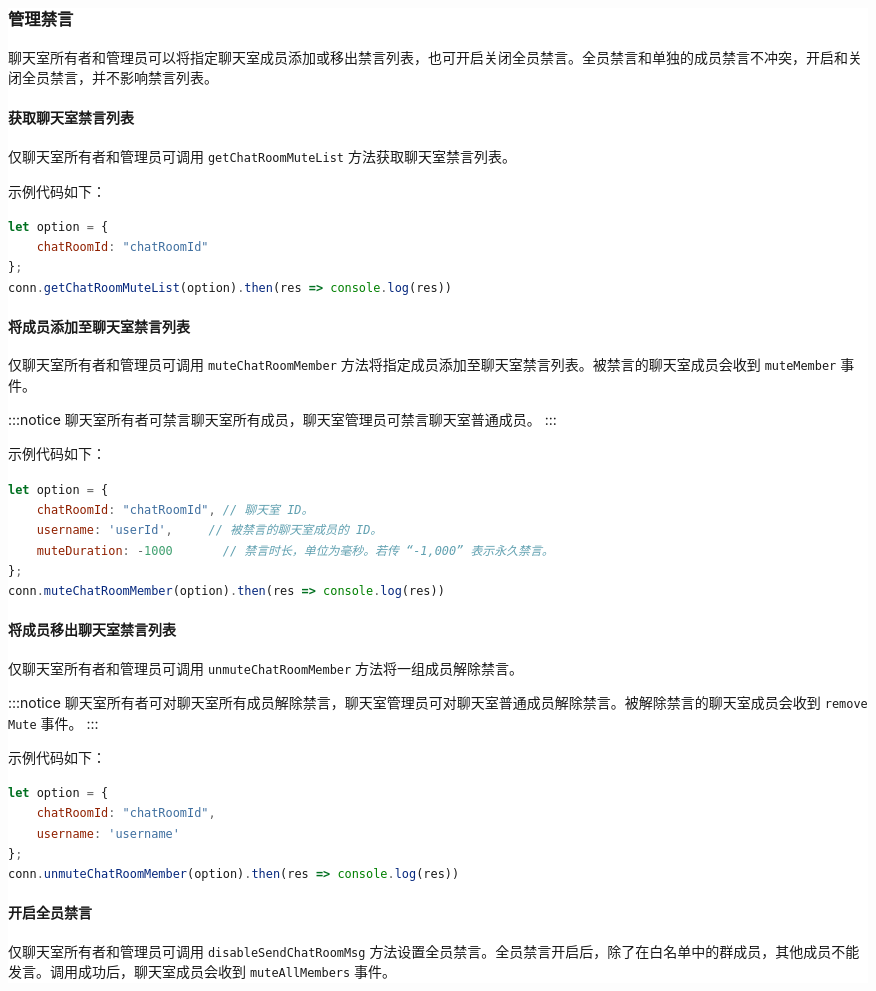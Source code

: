 ### 管理禁言

聊天室所有者和管理员可以将指定聊天室成员添加或移出禁言列表，也可开启关闭全员禁言。全员禁言和单独的成员禁言不冲突，开启和关闭全员禁言，并不影响禁言列表。

#### 获取聊天室禁言列表

仅聊天室所有者和管理员可调用 `getChatRoomMuteList` 方法获取聊天室禁言列表。

示例代码如下：

```javascript
let option = {
    chatRoomId: "chatRoomId"
};
conn.getChatRoomMuteList(option).then(res => console.log(res))
```

#### 将成员添加至聊天室禁言列表

仅聊天室所有者和管理员可调用 `muteChatRoomMember` 方法将指定成员添加至聊天室禁言列表。被禁言的聊天室成员会收到 `muteMember` 事件。

:::notice
聊天室所有者可禁言聊天室所有成员，聊天室管理员可禁言聊天室普通成员。
:::

示例代码如下：

```javascript
let option = {
    chatRoomId: "chatRoomId", // 聊天室 ID。
    username: 'userId',     // 被禁言的聊天室成员的 ID。
    muteDuration: -1000       // 禁言时长，单位为毫秒。若传 “-1,000” 表示永久禁言。
};
conn.muteChatRoomMember(option).then(res => console.log(res))
```

#### 将成员移出聊天室禁言列表

仅聊天室所有者和管理员可调用 `unmuteChatRoomMember` 方法将一组成员解除禁言。

:::notice
聊天室所有者可对聊天室所有成员解除禁言，聊天室管理员可对聊天室普通成员解除禁言。被解除禁言的聊天室成员会收到 `removeMute` 事件。
:::

示例代码如下：

```javascript
let option = {
    chatRoomId: "chatRoomId",
    username: 'username'
};
conn.unmuteChatRoomMember(option).then(res => console.log(res))
```

#### 开启全员禁言

仅聊天室所有者和管理员可调用 `disableSendChatRoomMsg` 方法设置全员禁言。全员禁言开启后，除了在白名单中的群成员，其他成员不能发言。调用成功后，聊天室成员会收到 `muteAllMembers` 事件。
